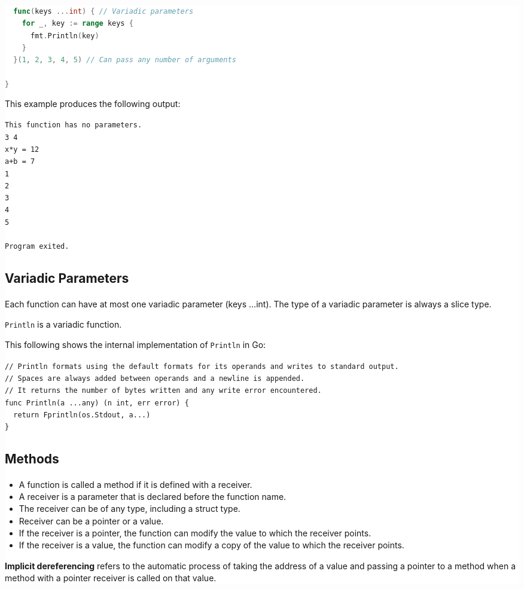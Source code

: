 ```go
  func(keys ...int) { // Variadic parameters
    for _, key := range keys {
      fmt.Println(key)
    }
  }(1, 2, 3, 4, 5) // Can pass any number of arguments

}
```

This example produces the following output:

```bash
This function has no parameters.
3 4
x*y = 12
a+b = 7
1
2
3
4
5

Program exited.
```

## Variadic Parameters

Each function can have at most one variadic parameter (keys ...int).
The type of a variadic parameter is always a slice type.

`Println` is a variadic function.

This following shows the internal implementation of `Println` in Go:

```shell
// Println formats using the default formats for its operands and writes to standard output.
// Spaces are always added between operands and a newline is appended.
// It returns the number of bytes written and any write error encountered.
func Println(a ...any) (n int, err error) {
  return Fprintln(os.Stdout, a...)
}
```

## Methods

- A function is called a method if it is defined with a receiver.
- A receiver is a parameter that is declared before the function name.
- The receiver can be of any type, including a struct type.
- Receiver can be a pointer or a value.
- If the receiver is a pointer, the function can modify the value to which the receiver points.
- If the receiver is a value, the function can modify a copy of the value to which the receiver points.

**Implicit dereferencing** refers to the automatic process of taking the address of a value and passing a pointer to a method when a method with a pointer receiver is called on that value.
